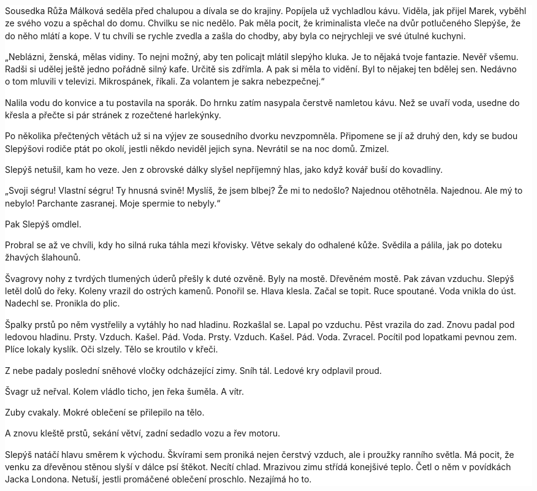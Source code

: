 </section>

<section>

Sousedka Růža Málková seděla před chalupou a dívala se do krajiny. Popíjela už vychladlou kávu. Viděla, jak přijel Marek, vyběhl ze svého vozu a spěchal do domu. Chvilku se nic nedělo. Pak měla pocit, že kriminalista vleče na dvůr potlučeného Slepýše, že do něho mlátí a kope. V tu chvíli se rychle zvedla a zašla do chodby, aby byla co nejrychleji ve své útulné kuchyni.

„Neblázni, ženská, mělas vidiny. To nejni možný, aby ten policajt mlátil slepýho kluka. Je to nějaká tvoje fantazie. Nevěř všemu. Radši si udělej ještě jedno pořádně silný kafe. Určitě sis zdřímla. A pak si měla to vidění. Byl to nějakej ten bdělej sen. Nedávno o tom mluvili v televizi. Mikrospánek, říkali. Za volantem je sakra nebezpečnej.“

Nalila vodu do konvice a tu postavila na sporák. Do hrnku zatím nasypala čerstvě namletou kávu. Než se uvaří voda, usedne do křes­la a přečte si pár stránek z rozečtené harlekýnky.

Po několika přečtených větách už si na výjev ze sousedního dvorku nevzpomněla. Připomene se jí až druhý den, kdy se budou Slepýšovi rodiče ptát po okolí, jestli někdo neviděl jejich syna. Nevrátil se na noc domů. Zmizel.

</section>

<section>

Slepýš netušil, kam ho veze. Jen z obrovské dálky slyšel nepříjemný hlas, jako když kovář buší do kovadliny.

„Svoji ségru! Vlastní ségru! Ty hnusná svině! Myslíš, že jsem blbej? Že mi to nedošlo? Najednou otěhotněla. Najednou. Ale mý to nebylo! Parchante zasranej. Moje spermie to nebyly.“

Pak Slepýš omdlel.

</section>

<section>

Probral se až ve chvíli, kdy ho silná ruka táhla mezi křovisky. Větve sekaly do odhalené kůže. Svědila a pálila, jak po doteku žhavých šlahounů.

Švagrovy nohy z tvrdých tlumených úderů přešly k duté ozvěně. Byly na mostě. Dřevěném mostě. Pak závan vzduchu. Slepýš letěl dolů do řeky. Koleny vrazil do ostrých kamenů. Ponořil se. Hlava klesla. Začal se topit. Ruce spoutané. Voda vnikla do úst. Nadechl se. Pronikla do plic.

Špalky prstů po něm vystřelily a vytáhly ho nad hladinu. Rozkašlal se. Lapal po vzduchu. Pěst vrazila do zad. Znovu padal pod ledovou hladinu. Prsty. Vzduch. Kašel. Pád. Voda. Prsty. Vzduch. Kašel. Pád. Voda. Zvracel. Pocítil pod lopatkami pevnou zem. Plíce lokaly kyslík. Oči slzely. Tělo se kroutilo v křeči.

Z nebe padaly poslední sněhové vločky odcházející zimy. Sníh tál. Ledové kry odplavil proud.

Švagr už neřval. Kolem vládlo ticho, jen řeka šuměla. A vítr.

Zuby cvakaly. Mokré oblečení se přilepilo na tělo.

A znovu kleště prstů, sekání větví, zadní sedadlo vozu a řev motoru.

Slepýš natáčí hlavu směrem k východu. Škvírami sem proniká nejen čerstvý vzduch, ale i proužky ranního světla. Má pocit, že venku za dřevěnou stěnou slyší v dálce psí štěkot. Necítí chlad. Mrazivou zimu střídá konejšivé teplo. Četl o něm v povídkách Jacka Londona. Netuší, jestli promáčené oblečení proschlo. Nezajímá ho to.
